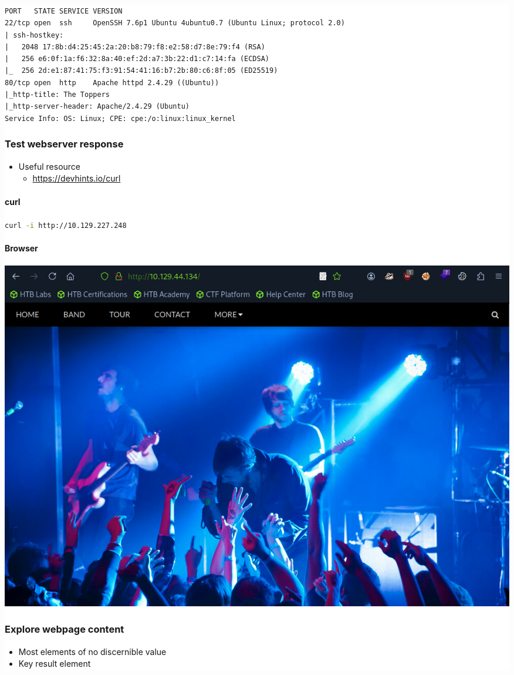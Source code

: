 ```
PORT   STATE SERVICE VERSION
22/tcp open  ssh     OpenSSH 7.6p1 Ubuntu 4ubuntu0.7 (Ubuntu Linux; protocol 2.0)
| ssh-hostkey: 
|   2048 17:8b:d4:25:45:2a:20:b8:79:f8:e2:58:d7:8e:79:f4 (RSA)
|   256 e6:0f:1a:f6:32:8a:40:ef:2d:a7:3b:22:d1:c7:14:fa (ECDSA)
|_  256 2d:e1:87:41:75:f3:91:54:41:16:b7:2b:80:c6:8f:05 (ED25519)
80/tcp open  http    Apache httpd 2.4.29 ((Ubuntu))
|_http-title: The Toppers
|_http-server-header: Apache/2.4.29 (Ubuntu)
Service Info: OS: Linux; CPE: cpe:/o:linux:linux_kernel
```
### Test webserver response
- Useful resource
	- https://devhints.io/curl
#### curl
```bash
curl -i http://10.129.227.248
```
#### Browser 
![](../Assets/Screenshot%202025-08-20%20at%2013.35.53.png)
### Explore webpage content
- Most elements of no discernible value
- Key result element